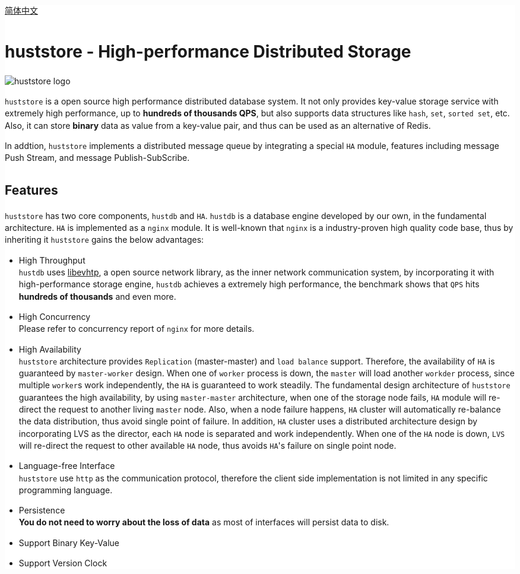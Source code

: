 [简体中文](README_ZH.md)

# huststore - High-performance Distributed Storage #
![huststore logo](res/logo.png)

`huststore` is a open source high performance distributed database system. It not only provides key-value storage service with extremely high performance, up to **hundreds of thousands QPS**, but also supports data structures like `hash`, `set`, `sorted set`, etc. Also, it can store **binary** data as value from a key-value pair, and thus can be used as an alternative of Redis.

In addtion, `huststore` implements a distributed message queue by integrating a special `HA` module, features including message Push Stream, and message Publish-SubScribe.

## Features ##
`huststore` has two core components, `hustdb` and `HA`. `hustdb` is a database engine developed by our own, in the fundamental architecture. `HA` is implemented as a `nginx` module. It is well-known that `nginx` is a industry-proven high quality code base, thus by inheriting it `huststore` gains the below advantages:

* High Throughput  
`hustdb` uses [libevhtp](https://github.com/ellzey/libevhtp), a open source network library, as the inner network communication system, by incorporating it with high-performance storage engine, `hustdb` achieves a extremely high performance, the benchmark shows that `QPS` hits **hundreds of thousands** and even more.

* High Concurrency  
Please refer to concurrency report of `nginx` for more details.

* High Availability  
`huststore` architecture provides `Replication` (master-master) and `load balance` support. Therefore, the availability of `HA` is guaranteed by `master-worker` design. When one of `worker` process is down, the `master` will load another `workder` process, since multiple `worker`s work independently, the `HA` is guaranteed to work steadily.
The fundamental design architecture of `huststore` guarantees the high availability, by using `master-master` architecture, when one of the storage node fails, `HA` module will re-direct the request to another living `master` node. Also, when a node failure happens, `HA` cluster will automatically re-balance the data distribution, thus avoid single point of failure.
In addition, `HA` cluster uses a distributed architecture design by incorporating LVS as the director, each `HA` node is separated and work independently. When one of the `HA` node is down, `LVS` will re-direct the request to other available `HA` node, thus avoids `HA`'s failure on single point node.

* Language-free Interface  
`huststore` use `http` as the communication protocol, therefore the client side implementation is not limited in any specific programming language.

* Persistence  
**You do not need to worry about the loss of data** as most of interfaces will persist data to disk.  

* Support Binary Key-Value  
* Support Version Clock
